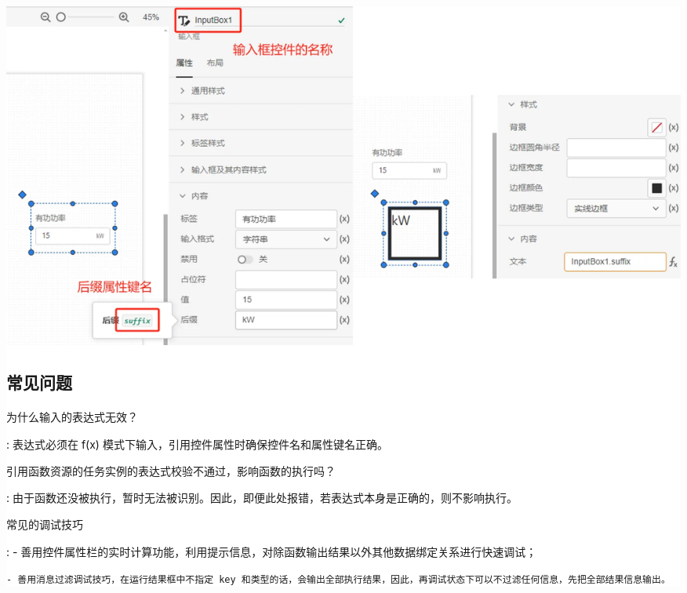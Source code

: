 ![引用属性设置属性](./11.png)

## 常见问题

为什么输入的表达式无效？

:   表达式必须在 f(x) 模式下输入，引用控件属性时确保控件名和属性键名正确。

引用函数资源的任务实例的表达式校验不通过，影响函数的执行吗？

:   由于函数还没被执行，暂时无法被识别。因此，即便此处报错，若表达式本身是正确的，则不影响执行。

常见的调试技巧

:   - 善用控件属性栏的实时计算功能，利用提示信息，对除函数输出结果以外其他数据绑定关系进行快速调试；

    - 善用消息过滤调试技巧，在运行结果框中不指定 key 和类型的话，会输出全部执行结果，因此，再调试状态下可以不过滤任何信息，先把全部结果信息输出。
  
